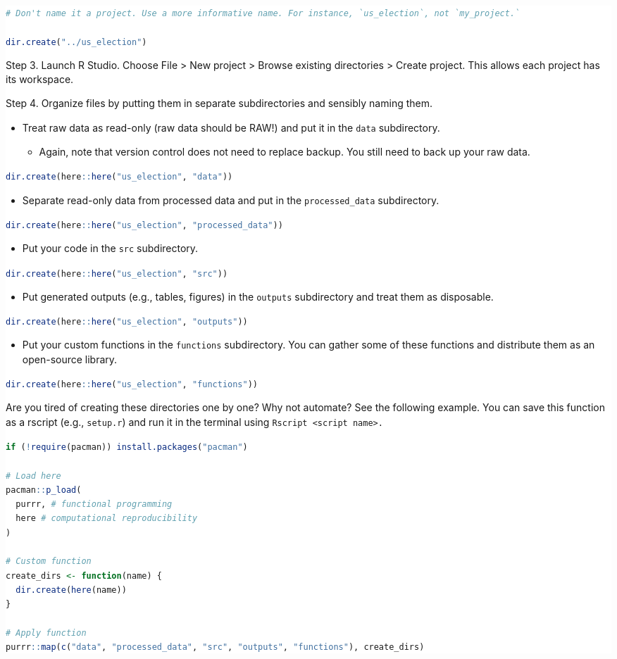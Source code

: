 

```r
# Don't name it a project. Use a more informative name. For instance, `us_election`, not `my_project.`

dir.create("../us_election")
```

Step 3. Launch R Studio. Choose File > New project > Browse existing directories > Create project. This allows each project has its workspace. 

Step 4. Organize files by putting them in separate subdirectories and sensibly naming them.

- Treat raw data as read-only (raw data should be RAW!) and put it in the `data` subdirectory.

    - Again, note that version control does not need to replace backup. You still need to back up your raw data. 


```r
dir.create(here::here("us_election", "data"))
```

- Separate read-only data from processed data and put in the `processed_data` subdirectory.


```r
dir.create(here::here("us_election", "processed_data"))
```

- Put your code in the `src` subdirectory. 


```r
dir.create(here::here("us_election", "src"))
```

- Put generated outputs (e.g., tables, figures) in the `outputs` subdirectory and treat them as disposable.


```r
dir.create(here::here("us_election", "outputs"))
```

- Put your custom functions in the `functions` subdirectory. You can gather some of these functions and distribute them as an open-source library. 


```r
dir.create(here::here("us_election", "functions"))
```

Are you tired of creating these directories one by one? Why not automate? See the following example. You can save this function as a rscript (e.g., `setup.r`) and run it in the terminal using `Rscript <script name>.`


```r
if (!require(pacman)) install.packages("pacman")

# Load here
pacman::p_load(
  purrr, # functional programming
  here # computational reproducibility
)

# Custom function
create_dirs <- function(name) {
  dir.create(here(name))
}

# Apply function 
purrr::map(c("data", "processed_data", "src", "outputs", "functions"), create_dirs)
```
